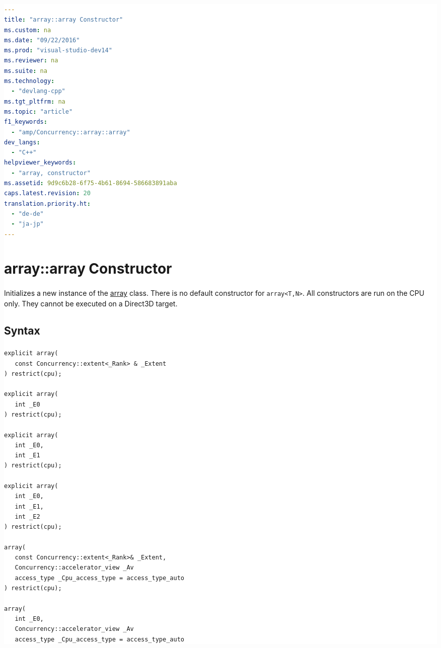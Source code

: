 ```yaml
---
title: "array::array Constructor"
ms.custom: na
ms.date: "09/22/2016"
ms.prod: "visual-studio-dev14"
ms.reviewer: na
ms.suite: na
ms.technology: 
  - "devlang-cpp"
ms.tgt_pltfrm: na
ms.topic: "article"
f1_keywords: 
  - "amp/Concurrency::array::array"
dev_langs: 
  - "C++"
helpviewer_keywords: 
  - "array, constructor"
ms.assetid: 9d9c6b28-6f75-4b61-8694-586683891aba
caps.latest.revision: 20
translation.priority.ht: 
  - "de-de"
  - "ja-jp"
---
```

# array::array Constructor
Initializes a new instance of the [array](../VS_csharp/array-class.md) class. There is no default constructor for `array<T,N>`. All constructors are run on the CPU only. They cannot be executed on a Direct3D target.  
  
## Syntax  
  
```  
explicit array(  
   const Concurrency::extent<_Rank> & _Extent  
) restrict(cpu);  
  
explicit array(  
   int _E0  
) restrict(cpu);  
  
explicit array(  
   int _E0,  
   int _E1  
) restrict(cpu);  
  
explicit array(  
   int _E0,  
   int _E1,  
   int _E2  
) restrict(cpu);  
  
array(  
   const Concurrency::extent<_Rank>& _Extent,  
   Concurrency::accelerator_view _Av  
   access_type _Cpu_access_type = access_type_auto  
) restrict(cpu);  
  
array(  
   int _E0,  
   Concurrency::accelerator_view _Av  
   access_type _Cpu_access_type = access_type_auto  
```